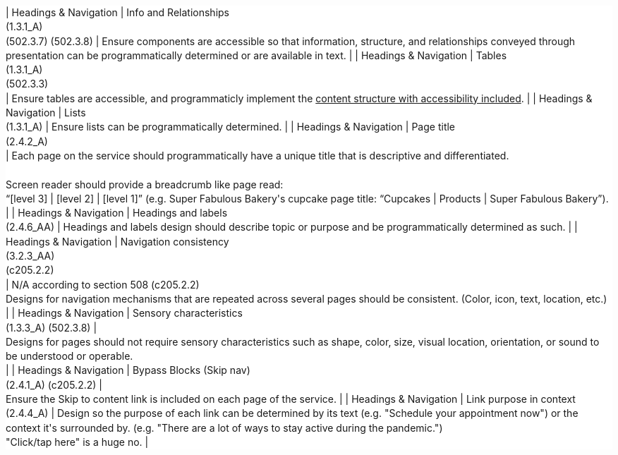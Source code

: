| Headings & Navigation    | Info and Relationships<br>(1.3.1\_A)<br>(502.3.7) (502.3.8)                                                       | Ensure components are accessible so that information, structure, and relationships conveyed through presentation can be programmatically determined or are available in text.                                                                                                                                                                                                                                                                                                                                                         |
| Headings & Navigation    | Tables<br>(1.3.1\_A)<br>(502.3.3)<br>                                                                             | Ensure tables are accessible, and programmaticly implement the [content structure with accessibility included](https://design.va.gov/components/tables#accessibility).                                                                                                                                                            |
| Headings & Navigation    | Lists<br>(1.3.1\_A)                                                                                               | Ensure lists can be programmatically determined.                                                                                                                                                                                                                                                                                                                                                                                                                                                     |
| Headings & Navigation    | Page title<br>(2.4.2\_A)<br>                                                                                      | Each page on the service should programmatically have a unique title that is descriptive and differentiated.<br><br>Screen reader should provide a breadcrumb like page read:<br>“\[level 3\] | \[level 2\] | \[level 1\]” (e.g. Super Fabulous Bakery's cupcake page title: “Cupcakes | Products | Super Fabulous Bakery”).<br>                                                                                                                                               |
| Headings & Navigation    | Headings and labels<br>(2.4.6\_AA)                                                                                | Headings and labels design should describe topic or purpose and be programmatically determined as such.                                                                                                                                                                                                                                                                                                                                                                                                                                          |
| Headings & Navigation    | Navigation consistency<br>(3.2.3\_AA)<br>(c205.2.2)<br>                                                           | N/A according to section 508 (c205.2.2)<br>Designs for navigation mechanisms that are repeated across several pages should be consistent. (Color, icon, text, location, etc.)                                                                                                                                                                                                                                                                                                                                                                    |
| Headings & Navigation    | Sensory characteristics<br>(1.3.3\_A) (502.3.8)                                                                   | <br>Designs for pages should not require sensory characteristics such as shape, color, size, visual location, orientation, or sound to be understood or operable.<br>                                                                                                                                                                                                                                                                                                                                                                            |
| Headings & Navigation    | Bypass Blocks (Skip nav)<br>(2.4.1\_A) (c205.2.2)                                                                 | <br>Ensure the Skip to content link is included on each page of the service.                                                                                                                                                                                                                                                                                                                                                                                                                                                                  |
| Headings & Navigation    | Link purpose in context<br>(2.4.4\_A)                                                                             | Design so the purpose of each link can be determined by its text (e.g. "Schedule your appointment now") or the context it's surrounded by. (e.g. "There are a lot of ways to stay active during the pandemic.")<br>"Click/tap here" is a huge no.                                                                                                                                                                                                                                                                                                |